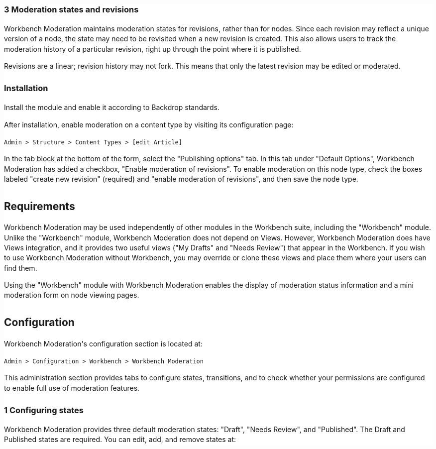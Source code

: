 ### 3 Moderation states and revisions

Workbench Moderation maintains moderation states for revisions, rather than for
nodes. Since each revision may reflect a unique version of a node, the state may
need to be revisited when a new revision is created. This also allows users to
track the moderation history of a particular revision, right up through the
point where it is published.

Revisions are a linear; revision history may not fork. This means that only the
latest revision may be edited or moderated.

### Installation

Install the module and enable it according to Backdrop standards.

After installation, enable moderation on a content type by visiting its
configuration page:

    Admin > Structure > Content Types > [edit Article]

In the tab block at the bottom of the form, select the "Publishing options" tab.
In this tab under "Default Options", Workbench Moderation has added a checkbox,
"Enable moderation of revisions". To enable moderation on this node type, check
the boxes labeled "create new revision" (required) and "enable moderation of
revisions", and then save the node type.

## Requirements

Workbench Moderation may be used independently of other modules in the Workbench
suite, including the "Workbench" module. Unlike the "Workbench" module,
Workbench Moderation does not depend on Views. However, Workbench Moderation
does have Views integration, and it provides two useful views ("My Drafts" and
"Needs Review") that appear in the Workbench. If you wish to use Workbench
Moderation without Workbench, you may override or clone these views and place
them where your users can find them.

Using the "Workbench" module with Workbench Moderation enables the display of
moderation status information and a mini moderation form on node viewing pages.

## Configuration

Workbench Moderation's configuration section is located at:

    Admin > Configuration > Workbench > Workbench Moderation

This administration section provides tabs to configure states, transitions, and
to check whether your permissions are configured to enable full use of
moderation features.

### 1 Configuring states

Workbench Moderation provides three default moderation states: "Draft", "Needs
Review", and "Published". The Draft and Published states are required. You can
edit, add, and remove states at:

